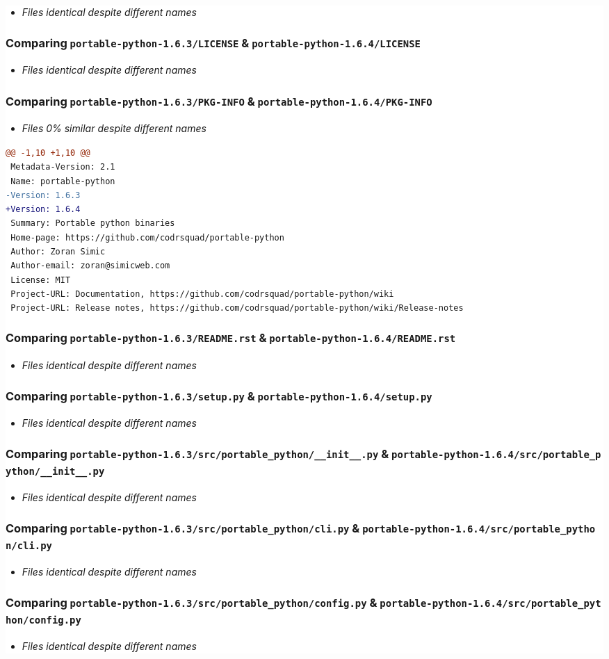  * *Files identical despite different names*

### Comparing `portable-python-1.6.3/LICENSE` & `portable-python-1.6.4/LICENSE`

 * *Files identical despite different names*

### Comparing `portable-python-1.6.3/PKG-INFO` & `portable-python-1.6.4/PKG-INFO`

 * *Files 0% similar despite different names*

```diff
@@ -1,10 +1,10 @@
 Metadata-Version: 2.1
 Name: portable-python
-Version: 1.6.3
+Version: 1.6.4
 Summary: Portable python binaries
 Home-page: https://github.com/codrsquad/portable-python
 Author: Zoran Simic
 Author-email: zoran@simicweb.com
 License: MIT
 Project-URL: Documentation, https://github.com/codrsquad/portable-python/wiki
 Project-URL: Release notes, https://github.com/codrsquad/portable-python/wiki/Release-notes
```

### Comparing `portable-python-1.6.3/README.rst` & `portable-python-1.6.4/README.rst`

 * *Files identical despite different names*

### Comparing `portable-python-1.6.3/setup.py` & `portable-python-1.6.4/setup.py`

 * *Files identical despite different names*

### Comparing `portable-python-1.6.3/src/portable_python/__init__.py` & `portable-python-1.6.4/src/portable_python/__init__.py`

 * *Files identical despite different names*

### Comparing `portable-python-1.6.3/src/portable_python/cli.py` & `portable-python-1.6.4/src/portable_python/cli.py`

 * *Files identical despite different names*

### Comparing `portable-python-1.6.3/src/portable_python/config.py` & `portable-python-1.6.4/src/portable_python/config.py`

 * *Files identical despite different names*
